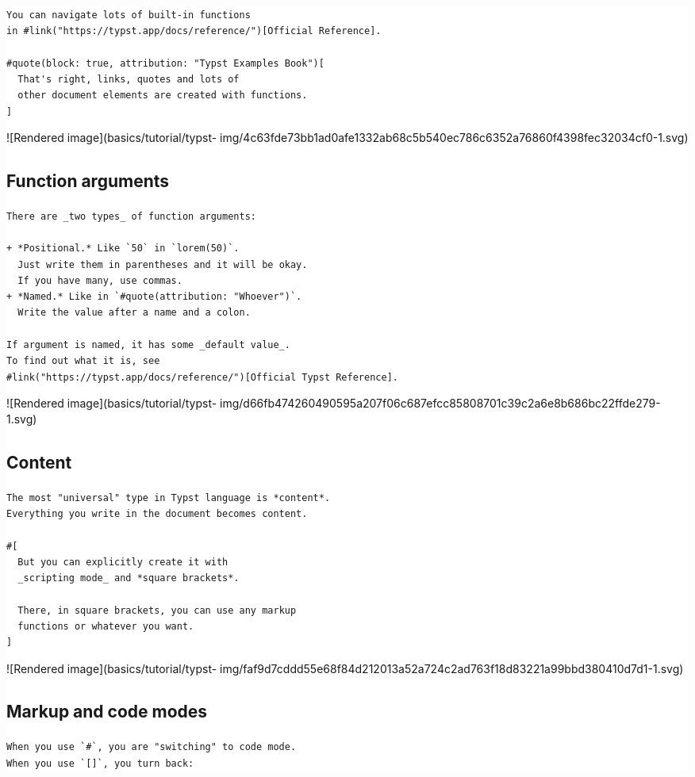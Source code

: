     You can navigate lots of built-in functions
    in #link("https://typst.app/docs/reference/")[Official Reference].
    
    #quote(block: true, attribution: "Typst Examples Book")[
      That's right, links, quotes and lots of
      other document elements are created with functions.
    ]

![Rendered image](basics/tutorial/typst-
img/4c63fde73bb1ad0afe1332ab68c5b540ec786c6352a76860f4398fec32034cf0-1.svg)

##  Function arguments

    
    
    There are _two types_ of function arguments:
    
    + *Positional.* Like `50` in `lorem(50)`.
      Just write them in parentheses and it will be okay.
      If you have many, use commas.
    + *Named.* Like in `#quote(attribution: "Whoever")`.
      Write the value after a name and a colon.
    
    If argument is named, it has some _default value_.
    To find out what it is, see
    #link("https://typst.app/docs/reference/")[Official Typst Reference].

![Rendered image](basics/tutorial/typst-
img/d66fb474260490595a207f06c687efcc85808701c39c2a6e8b686bc22ffde279-1.svg)

##  Content

    
    
    The most "universal" type in Typst language is *content*.
    Everything you write in the document becomes content.
    
    #[
      But you can explicitly create it with
      _scripting mode_ and *square brackets*.
    
      There, in square brackets, you can use any markup
      functions or whatever you want.
    ]

![Rendered image](basics/tutorial/typst-
img/faf9d7cddd55e68f84d212013a52a724c2ad763f18d83221a99bbd380410d7d1-1.svg)

##  Markup and code modes

    
    
    When you use `#`, you are "switching" to code mode.
    When you use `[]`, you turn back:
    